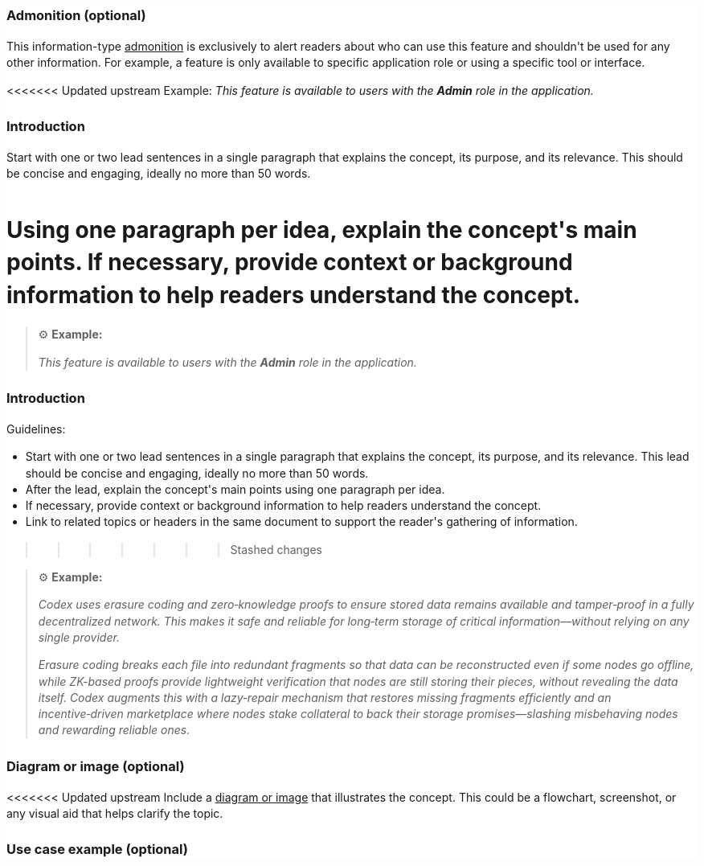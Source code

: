 ### Admonition (optional)

This information-type [admonition](../../20-style-the-content/12-admonitions.md) is exclusively to alert readers about who can use this feature and shouldn't be used for any other information. For example, a feature is only available to specific application role or using a specific tool or interface.

<<<<<<< Updated upstream
Example: *This feature is available to users with the **Admin** role in the application.*

### Introduction

Start with one or two lead sentences in a single paragraph that explains the concept, its purpose, and its relevance. This should be concise and engaging, ideally no more than 50 words.

Using one paragraph per idea, explain the concept's main points. If necessary, provide context or background information to help readers understand the concept.
=======
> ⚙️ **Example:**
>
> *This feature is available to users with the **Admin** role in the application.*

### Introduction

Guidelines:

- Start with one or two lead sentences in a single paragraph that explains the concept, its purpose, and its relevance. This lead should be concise and engaging, ideally no more than 50 words.
- After the lead, explain the concept's main points using one paragraph per idea.
- If necessary, provide context or background information to help readers understand the concept.
- Link to related topics or headers in the same document to support the reader's gathering of information.
>>>>>>> Stashed changes

> ⚙️ **Example:**
>
>*Codex uses erasure coding and zero‑knowledge proofs to ensure stored data remains available and tamper‑proof in a fully decentralized network. This makes it safe and reliable for long‑term storage of critical information—without relying on any single provider.*
>
>*Erasure coding breaks each file into redundant fragments so that data can be reconstructed even if some nodes go offline, while ZK-based proofs provide lightweight verification that nodes are still storing their pieces, without revealing the data itself. Codex augments this with a lazy‑repair mechanism that restores missing fragments efficiently and an incentive‑driven marketplace where nodes stake collateral to back their storage promises—slashing misbehaving nodes and rewarding reliable ones.*

### Diagram or image (optional)

<<<<<<< Updated upstream
Include a [diagram or image](../../20-style-the-content/diagrams.md) that illustrates the concept. This could be a flowchart, screenshot, or any visual aid that helps clarify the topic.

### Use case example (optional)
